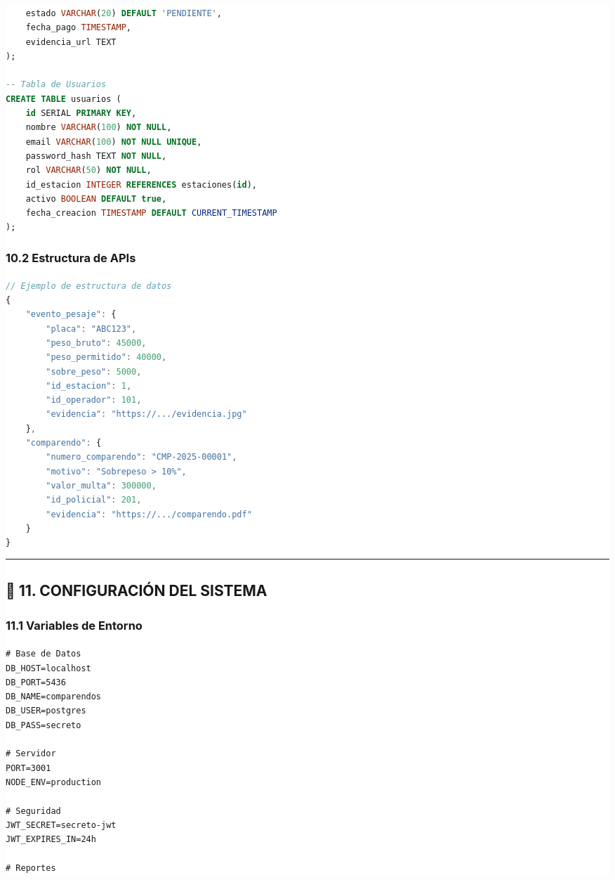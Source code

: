 ```sql
    estado VARCHAR(20) DEFAULT 'PENDIENTE',
    fecha_pago TIMESTAMP,
    evidencia_url TEXT
);

-- Tabla de Usuarios
CREATE TABLE usuarios (
    id SERIAL PRIMARY KEY,
    nombre VARCHAR(100) NOT NULL,
    email VARCHAR(100) NOT NULL UNIQUE,
    password_hash TEXT NOT NULL,
    rol VARCHAR(50) NOT NULL,
    id_estacion INTEGER REFERENCES estaciones(id),
    activo BOOLEAN DEFAULT true,
    fecha_creacion TIMESTAMP DEFAULT CURRENT_TIMESTAMP
);
```

### **10.2 Estructura de APIs**
```javascript
// Ejemplo de estructura de datos
{
    "evento_pesaje": {
        "placa": "ABC123",
        "peso_bruto": 45000,
        "peso_permitido": 40000,
        "sobre_peso": 5000,
        "id_estacion": 1,
        "id_operador": 101,
        "evidencia": "https://.../evidencia.jpg"
    },
    "comparendo": {
        "numero_comparendo": "CMP-2025-00001",
        "motivo": "Sobrepeso > 10%",
        "valor_multa": 300000,
        "id_policial": 201,
        "evidencia": "https://.../comparendo.pdf"
    }
}
```

---

## 🔧 **11. CONFIGURACIÓN DEL SISTEMA**

### **11.1 Variables de Entorno**
```env
# Base de Datos
DB_HOST=localhost
DB_PORT=5436
DB_NAME=comparendos
DB_USER=postgres
DB_PASS=secreto

# Servidor
PORT=3001
NODE_ENV=production

# Seguridad
JWT_SECRET=secreto-jwt
JWT_EXPIRES_IN=24h

# Reportes
```